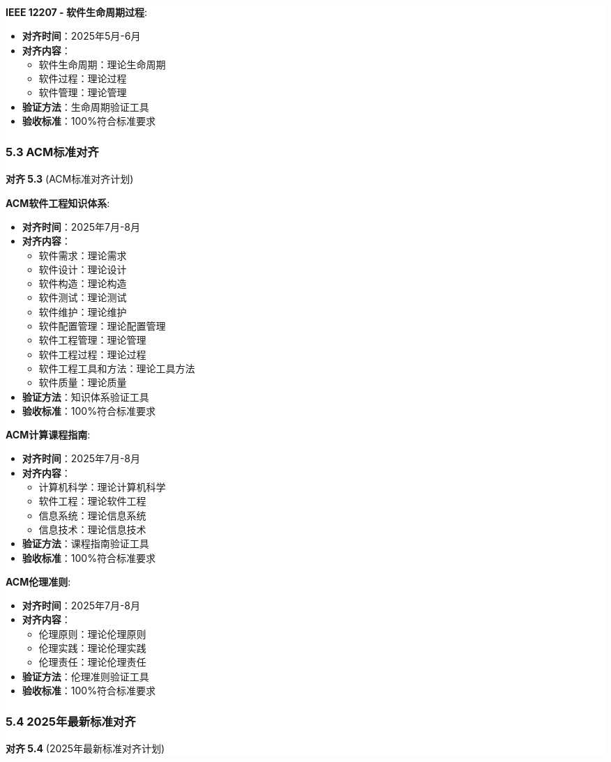 **IEEE 12207 - 软件生命周期过程**:

- **对齐时间**：2025年5月-6月
- **对齐内容**：
  - 软件生命周期：理论生命周期
  - 软件过程：理论过程
  - 软件管理：理论管理
- **验证方法**：生命周期验证工具
- **验收标准**：100%符合标准要求

### 5.3 ACM标准对齐

**对齐 5.3** (ACM标准对齐计划)

**ACM软件工程知识体系**:

- **对齐时间**：2025年7月-8月
- **对齐内容**：
  - 软件需求：理论需求
  - 软件设计：理论设计
  - 软件构造：理论构造
  - 软件测试：理论测试
  - 软件维护：理论维护
  - 软件配置管理：理论配置管理
  - 软件工程管理：理论管理
  - 软件工程过程：理论过程
  - 软件工程工具和方法：理论工具方法
  - 软件质量：理论质量
- **验证方法**：知识体系验证工具
- **验收标准**：100%符合标准要求

**ACM计算课程指南**:

- **对齐时间**：2025年7月-8月
- **对齐内容**：
  - 计算机科学：理论计算机科学
  - 软件工程：理论软件工程
  - 信息系统：理论信息系统
  - 信息技术：理论信息技术
- **验证方法**：课程指南验证工具
- **验收标准**：100%符合标准要求

**ACM伦理准则**:

- **对齐时间**：2025年7月-8月
- **对齐内容**：
  - 伦理原则：理论伦理原则
  - 伦理实践：理论伦理实践
  - 伦理责任：理论伦理责任
- **验证方法**：伦理准则验证工具
- **验收标准**：100%符合标准要求

### 5.4 2025年最新标准对齐

**对齐 5.4** (2025年最新标准对齐计划)
